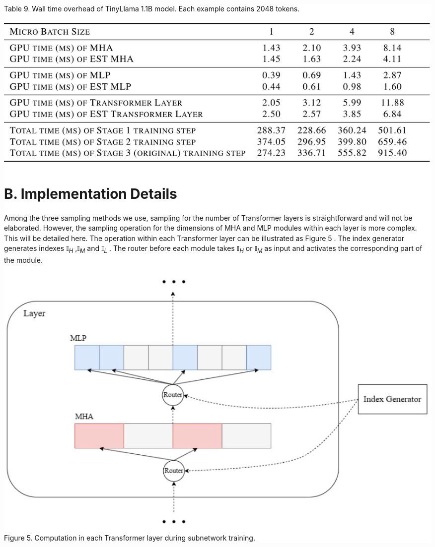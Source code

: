 Table 9. Wall time overhead of TinyLlama 1.1B model. Each example contains 2048 tokens.   

![](images/c57cb18b81d1ee138ba3a8e17d9b97f457518fb31c21bfb9b347726a1385d545.jpg)  

# B. Implementation Details  

Among the three sampling methods we use, sampling for the number of Transformer layers is straightforward and will not be elaborated. However, the sampling operation for the dimensions of MHA and MLP modules within each layer is more complex. This will be detailed here. The operation within each Transformer layer can be illustrated as Figure 5 . The index generator generates indexes $\mathbb{I}_{H}$ ,$\mathbb{I}_{M}$ and $\mathbb{I}_{L}$ . The router before each module takes $\mathbb{I}_{H}$ or $\mathbb{I}_{M}$ as input and activates the corresponding part of the module.  

![](images/d289262cd5477009de7c4144c8389216680289579265cd28edff36b1e8f4e9a2.jpg)  
Figure 5. Computation in each Transformer layer during subnetwork training.  
